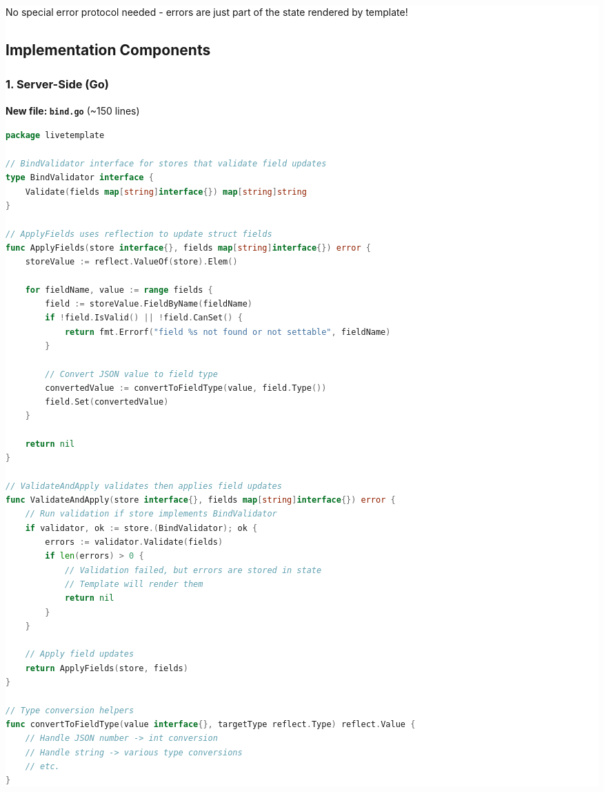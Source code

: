 No special error protocol needed - errors are just part of the state rendered by template!

## Implementation Components

### 1. Server-Side (Go)

**New file: `bind.go`** (~150 lines)
```go
package livetemplate

// BindValidator interface for stores that validate field updates
type BindValidator interface {
    Validate(fields map[string]interface{}) map[string]string
}

// ApplyFields uses reflection to update struct fields
func ApplyFields(store interface{}, fields map[string]interface{}) error {
    storeValue := reflect.ValueOf(store).Elem()

    for fieldName, value := range fields {
        field := storeValue.FieldByName(fieldName)
        if !field.IsValid() || !field.CanSet() {
            return fmt.Errorf("field %s not found or not settable", fieldName)
        }

        // Convert JSON value to field type
        convertedValue := convertToFieldType(value, field.Type())
        field.Set(convertedValue)
    }

    return nil
}

// ValidateAndApply validates then applies field updates
func ValidateAndApply(store interface{}, fields map[string]interface{}) error {
    // Run validation if store implements BindValidator
    if validator, ok := store.(BindValidator); ok {
        errors := validator.Validate(fields)
        if len(errors) > 0 {
            // Validation failed, but errors are stored in state
            // Template will render them
            return nil
        }
    }

    // Apply field updates
    return ApplyFields(store, fields)
}

// Type conversion helpers
func convertToFieldType(value interface{}, targetType reflect.Type) reflect.Value {
    // Handle JSON number -> int conversion
    // Handle string -> various type conversions
    // etc.
}
```
